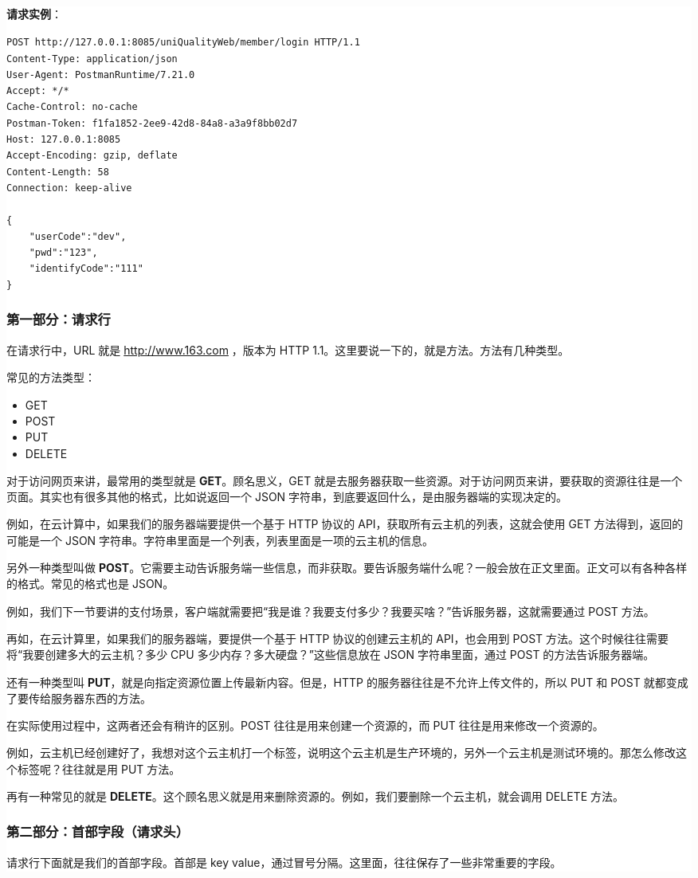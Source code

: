 **请求实例**：

```shell
POST http://127.0.0.1:8085/uniQualityWeb/member/login HTTP/1.1
Content-Type: application/json
User-Agent: PostmanRuntime/7.21.0
Accept: */*
Cache-Control: no-cache
Postman-Token: f1fa1852-2ee9-42d8-84a8-a3a9f8bb02d7
Host: 127.0.0.1:8085
Accept-Encoding: gzip, deflate
Content-Length: 58
Connection: keep-alive

{
	"userCode":"dev",
	"pwd":"123",
	"identifyCode":"111"
}
```



### 第一部分：请求行

在请求行中，URL 就是 http://www.163.com ，版本为 HTTP 1.1。这里要说一下的，就是方法。方法有几种类型。

常见的方法类型：

- GET
- POST
- PUT
- DELETE

对于访问网页来讲，最常用的类型就是 **GET**。顾名思义，GET 就是去服务器获取一些资源。对于访问网页来讲，要获取的资源往往是一个页面。其实也有很多其他的格式，比如说返回一个 JSON 字符串，到底要返回什么，是由服务器端的实现决定的。

例如，在云计算中，如果我们的服务器端要提供一个基于 HTTP 协议的 API，获取所有云主机的列表，这就会使用 GET 方法得到，返回的可能是一个 JSON 字符串。字符串里面是一个列表，列表里面是一项的云主机的信息。

另外一种类型叫做 **POST**。它需要主动告诉服务端一些信息，而非获取。要告诉服务端什么呢？一般会放在正文里面。正文可以有各种各样的格式。常见的格式也是 JSON。

例如，我们下一节要讲的支付场景，客户端就需要把“我是谁？我要支付多少？我要买啥？”告诉服务器，这就需要通过 POST 方法。

再如，在云计算里，如果我们的服务器端，要提供一个基于 HTTP 协议的创建云主机的 API，也会用到 POST 方法。这个时候往往需要将“我要创建多大的云主机？多少 CPU 多少内存？多大硬盘？”这些信息放在 JSON 字符串里面，通过 POST 的方法告诉服务器端。

还有一种类型叫 **PUT**，就是向指定资源位置上传最新内容。但是，HTTP 的服务器往往是不允许上传文件的，所以 PUT 和 POST 就都变成了要传给服务器东西的方法。

在实际使用过程中，这两者还会有稍许的区别。POST 往往是用来创建一个资源的，而 PUT 往往是用来修改一个资源的。

例如，云主机已经创建好了，我想对这个云主机打一个标签，说明这个云主机是生产环境的，另外一个云主机是测试环境的。那怎么修改这个标签呢？往往就是用 PUT 方法。

再有一种常见的就是 **DELETE**。这个顾名思义就是用来删除资源的。例如，我们要删除一个云主机，就会调用 DELETE 方法。

### 第二部分：首部字段（请求头）

请求行下面就是我们的首部字段。首部是 key value，通过冒号分隔。这里面，往往保存了一些非常重要的字段。
